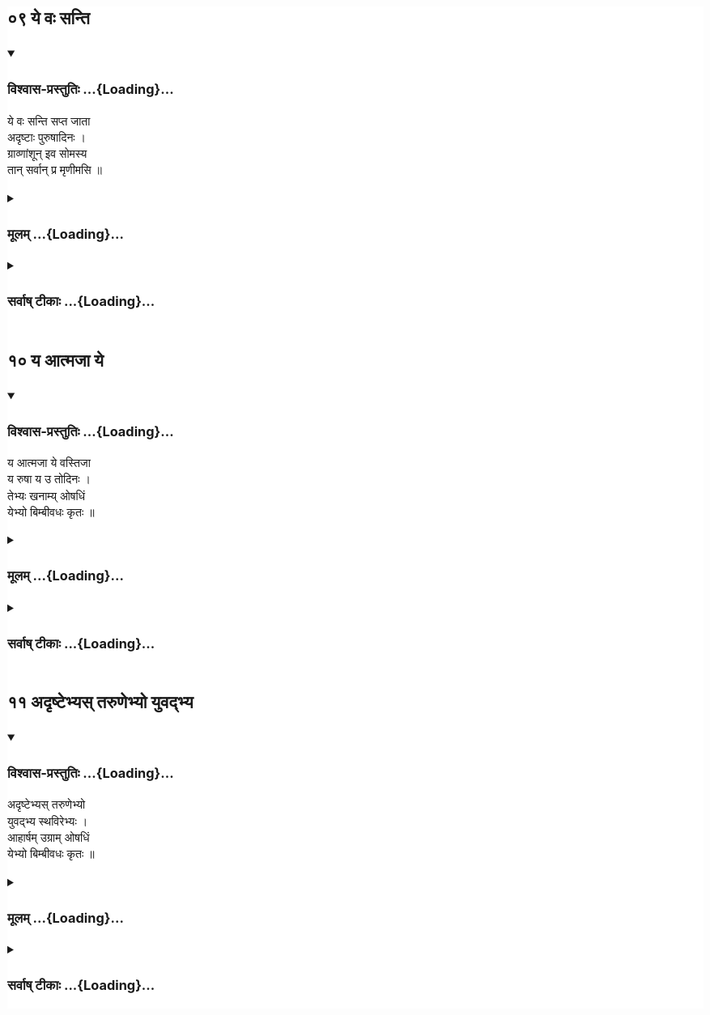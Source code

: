 ## ०९ ये वः सन्ति
<div class="js_include" newlevelforh1="6" title="विश्वास-प्रस्तुतिः" unfilled url="/vedAH/atharva/paippalAdam/saMhitA/vishvAsa-prastutiH/09/006/09_ye_vaH_santi.md">
<details open><summary><h3>विश्वास-प्रस्तुतिः ...{Loading}...</h3></summary>

ये वः सन्ति सप्त जाता  
अदृष्टाः पुरुषादिनः ।  
ग्राव्णांशून् इव सोमस्य  
तान् सर्वान् प्र मृणीमसि ॥
</details>
</div>
<div class="js_include collapsed" newlevelforh1="6" title="मूलम्" unfilled url="/vedAH/atharva/paippalAdam/saMhitA/mUlam/09/006/09_ye_vaH_santi.md">
<details><summary><h3>मूलम् ...{Loading}...</h3></summary></details>
</div>
<div class="js_include collapsed" newlevelforh1="6" title="सर्वाष् टीकाः" unfilled url="/vedAH/atharva/paippalAdam/saMhitA/sarvASh_TIkAH/09/006/09_ye_vaH_santi.md">
<details><summary><h3>सर्वाष् टीकाः ...{Loading}...</h3></summary></details>
</div>

## १० य आत्मजा ये
<div class="js_include" newlevelforh1="6" title="विश्वास-प्रस्तुतिः" unfilled url="/vedAH/atharva/paippalAdam/saMhitA/vishvAsa-prastutiH/09/006/10_ya_AtmajA_ye.md">
<details open><summary><h3>विश्वास-प्रस्तुतिः ...{Loading}...</h3></summary>

य आत्मजा ये वस्तिजा  
य रुषा य उ तोदिनः ।  
तेभ्यः खनाम्य् ओषधिं  
येभ्यो बिम्बीवधः कृतः ॥
</details>
</div>
<div class="js_include collapsed" newlevelforh1="6" title="मूलम्" unfilled url="/vedAH/atharva/paippalAdam/saMhitA/mUlam/09/006/10_ya_AtmajA_ye.md">
<details><summary><h3>मूलम् ...{Loading}...</h3></summary></details>
</div>
<div class="js_include collapsed" newlevelforh1="6" title="सर्वाष् टीकाः" unfilled url="/vedAH/atharva/paippalAdam/saMhitA/sarvASh_TIkAH/09/006/10_ya_AtmajA_ye.md">
<details><summary><h3>सर्वाष् टीकाः ...{Loading}...</h3></summary></details>
</div>

## ११ अदृष्टेभ्यस् तरुणेभ्यो युवद्भ्य
<div class="js_include" newlevelforh1="6" title="विश्वास-प्रस्तुतिः" unfilled url="/vedAH/atharva/paippalAdam/saMhitA/vishvAsa-prastutiH/09/006/11_adRShTebhyas_taruNebhyo_yuvadbhya.md">
<details open><summary><h3>विश्वास-प्रस्तुतिः ...{Loading}...</h3></summary>

अदृष्टेभ्यस् तरुणेभ्यो  
युवद्भ्य स्थविरेभ्यः ।  
आहार्षम् उग्राम् ओषधिं  
येभ्यो बिम्बीवधः कृतः ॥
</details>
</div>
<div class="js_include collapsed" newlevelforh1="6" title="मूलम्" unfilled url="/vedAH/atharva/paippalAdam/saMhitA/mUlam/09/006/11_adRShTebhyas_taruNebhyo_yuvadbhya.md">
<details><summary><h3>मूलम् ...{Loading}...</h3></summary></details>
</div>
<div class="js_include collapsed" newlevelforh1="6" title="सर्वाष् टीकाः" unfilled url="/vedAH/atharva/paippalAdam/saMhitA/sarvASh_TIkAH/09/006/11_adRShTebhyas_taruNebhyo_yuvadbhya.md">
<details><summary><h3>सर्वाष् टीकाः ...{Loading}...</h3></summary></details>
</div>
